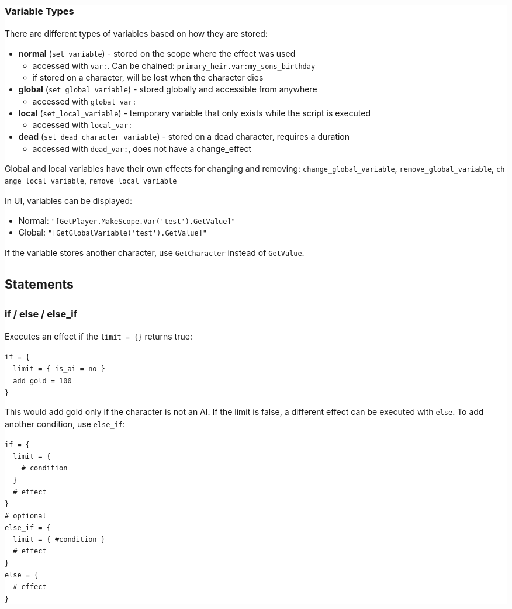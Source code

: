 ### Variable Types

There are different types of variables based on how they are stored:

- **normal** (`set_variable`) - stored on the scope where the effect was used
  - accessed with `var:`. Can be chained: `primary_heir.var:my_sons_birthday`
  - if stored on a character, will be lost when the character dies
- **global** (`set_global_variable`) - stored globally and accessible from anywhere
  - accessed with `global_var:`
- **local** (`set_local_variable`) - temporary variable that only exists while the script is executed
  - accessed with `local_var:`
- **dead** (`set_dead_character_variable`) - stored on a dead character, requires a duration
  - accessed with `dead_var:`, does not have a change_effect

Global and local variables have their own effects for changing and removing:
`change_global_variable`, `remove_global_variable`, `change_local_variable`, `remove_local_variable`

In UI, variables can be displayed:

- Normal: `"[GetPlayer.MakeScope.Var('test').GetValue]"`
- Global: `"[GetGlobalVariable('test').GetValue]"`

If the variable stores another character, use `GetCharacter` instead of `GetValue`.

## Statements

### if / else / else_if

Executes an effect if the `limit = {}` returns true:

```
if = {
  limit = { is_ai = no }
  add_gold = 100
}
```

This would add gold only if the character is not an AI. If the limit is false, a different effect can be executed with `else`. To add another condition, use `else_if`:

```
if = {
  limit = {
    # condition
  }
  # effect
}
# optional
else_if = {
  limit = { #condition }
  # effect
}
else = {
  # effect
}
```
